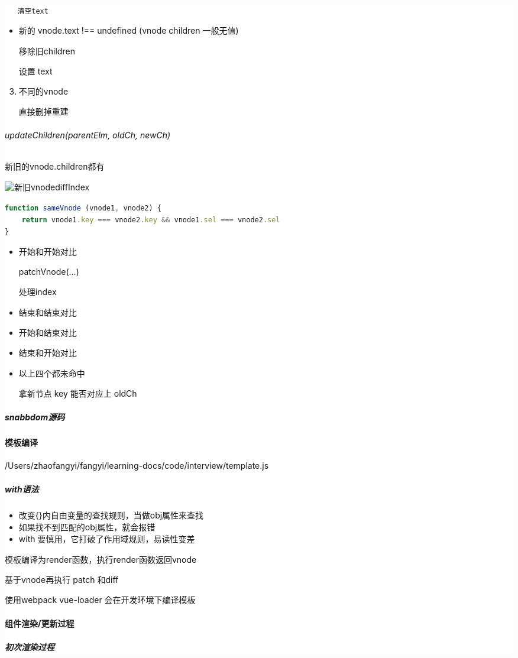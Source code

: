      ​	清空text

   + 新的 vnode.text !== undefined (vnode children 一般无值)

     移除旧children

     设置 text

3. 不同的vnode

   直接删掉重建

###### updateChildren(parentElm, oldCh, newCh)

新旧的vnode.children都有

![新旧vnodediffIndex](./assets/新旧vnodediffIndex.png)

```js
function sameVnode (vnode1, vnode2) {
	return vnode1.key === vnode2.key && vnode1.sel === vnode2.sel
}
```

+ 开始和开始对比

  patchVnode(...)

  处理index

+ 结束和结束对比

+ 开始和结束对比

+ 结束和开始对比

+ 以上四个都未命中

  拿新节点 key 能否对应上 oldCh

##### snabbdom源码

#### 模板编译

/Users/zhaofangyi/fangyi/learning-docs/code/interview/template.js

##### with语法

+ 改变{}内自由变量的查找规则，当做obj属性来查找
+ 如果找不到匹配的obj属性，就会报错
+ with 要慎用，它打破了作用域规则，易读性变差

模板编译为render函数，执行render函数返回vnode

基于vnode再执行 patch 和diff

使用webpack vue-loader 会在开发环境下编译模板

#### 组件渲染/更新过程

##### 初次渲染过程
